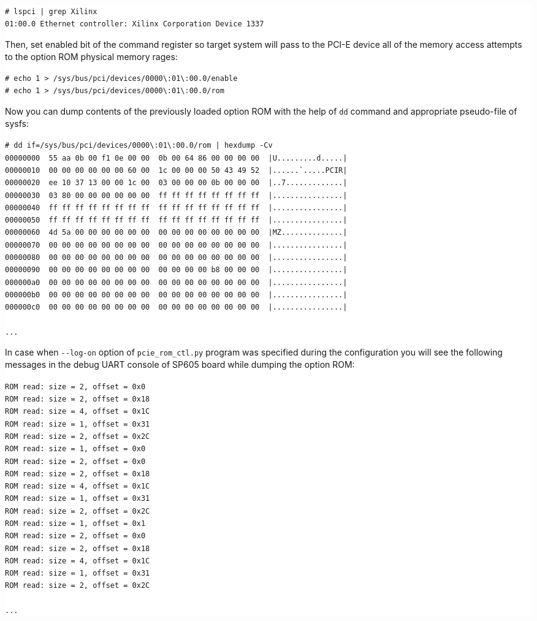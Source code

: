 ```
# lspci | grep Xilinx
01:00.0 Ethernet controller: Xilinx Corporation Device 1337
```

Then, set enabled bit of the command register so target system will pass to the PCI-E device all of the memory access attempts to the option ROM physical memory rages:

```
# echo 1 > /sys/bus/pci/devices/0000\:01\:00.0/enable
# echo 1 > /sys/bus/pci/devices/0000\:01\:00.0/rom
```

Now you can dump contents of the previously loaded option ROM with the help of `dd` command and appropriate pseudo-file of sysfs:

```
# dd if=/sys/bus/pci/devices/0000\:01\:00.0/rom | hexdump -Cv
00000000  55 aa 0b 00 f1 0e 00 00  0b 00 64 86 00 00 00 00  |U.........d.....|
00000010  00 00 00 00 00 00 60 00  1c 00 00 00 50 43 49 52  |......`.....PCIR|
00000020  ee 10 37 13 00 00 1c 00  03 00 00 00 0b 00 00 00  |..7.............|
00000030  03 80 00 00 00 00 00 00  ff ff ff ff ff ff ff ff  |................|
00000040  ff ff ff ff ff ff ff ff  ff ff ff ff ff ff ff ff  |................|
00000050  ff ff ff ff ff ff ff ff  ff ff ff ff ff ff ff ff  |................|
00000060  4d 5a 00 00 00 00 00 00  00 00 00 00 00 00 00 00  |MZ..............|
00000070  00 00 00 00 00 00 00 00  00 00 00 00 00 00 00 00  |................|
00000080  00 00 00 00 00 00 00 00  00 00 00 00 00 00 00 00  |................|
00000090  00 00 00 00 00 00 00 00  00 00 00 00 b8 00 00 00  |................|
000000a0  00 00 00 00 00 00 00 00  00 00 00 00 00 00 00 00  |................|
000000b0  00 00 00 00 00 00 00 00  00 00 00 00 00 00 00 00  |................|
000000c0  00 00 00 00 00 00 00 00  00 00 00 00 00 00 00 00  |................|

...

```

In case when `--log-on` option of `pcie_rom_ctl.py` program was specified during the configuration you will see the following messages in the debug UART console of SP605 board while dumping the option ROM:

```
ROM read: size = 2, offset = 0x0
ROM read: size = 2, offset = 0x18
ROM read: size = 4, offset = 0x1C
ROM read: size = 1, offset = 0x31
ROM read: size = 2, offset = 0x2C
ROM read: size = 1, offset = 0x0
ROM read: size = 2, offset = 0x0
ROM read: size = 2, offset = 0x18
ROM read: size = 4, offset = 0x1C
ROM read: size = 1, offset = 0x31
ROM read: size = 2, offset = 0x2C
ROM read: size = 1, offset = 0x1
ROM read: size = 2, offset = 0x0
ROM read: size = 2, offset = 0x18
ROM read: size = 4, offset = 0x1C
ROM read: size = 1, offset = 0x31
ROM read: size = 2, offset = 0x2C

...

```
